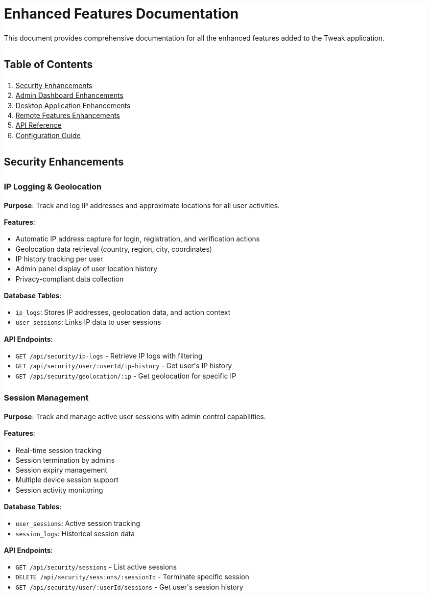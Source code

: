 # Enhanced Features Documentation

This document provides comprehensive documentation for all the enhanced features added to the Tweak application.

## Table of Contents

1. [Security Enhancements](#security-enhancements)
2. [Admin Dashboard Enhancements](#admin-dashboard-enhancements)
3. [Desktop Application Enhancements](#desktop-application-enhancements)
4. [Remote Features Enhancements](#remote-features-enhancements)
5. [API Reference](#api-reference)
6. [Configuration Guide](#configuration-guide)

## Security Enhancements

### IP Logging & Geolocation

**Purpose**: Track and log IP addresses and approximate locations for all user activities.

**Features**:
- Automatic IP address capture for login, registration, and verification actions
- Geolocation data retrieval (country, region, city, coordinates)
- IP history tracking per user
- Admin panel display of user location history
- Privacy-compliant data collection

**Database Tables**:
- `ip_logs`: Stores IP addresses, geolocation data, and action context
- `user_sessions`: Links IP data to user sessions

**API Endpoints**:
- `GET /api/security/ip-logs` - Retrieve IP logs with filtering
- `GET /api/security/user/:userId/ip-history` - Get user's IP history
- `GET /api/security/geolocation/:ip` - Get geolocation for specific IP

### Session Management

**Purpose**: Track and manage active user sessions with admin control capabilities.

**Features**:
- Real-time session tracking
- Session termination by admins
- Session expiry management
- Multiple device session support
- Session activity monitoring

**Database Tables**:
- `user_sessions`: Active session tracking
- `session_logs`: Historical session data

**API Endpoints**:
- `GET /api/security/sessions` - List active sessions
- `DELETE /api/security/sessions/:sessionId` - Terminate specific session
- `GET /api/security/user/:userId/sessions` - Get user's session history
